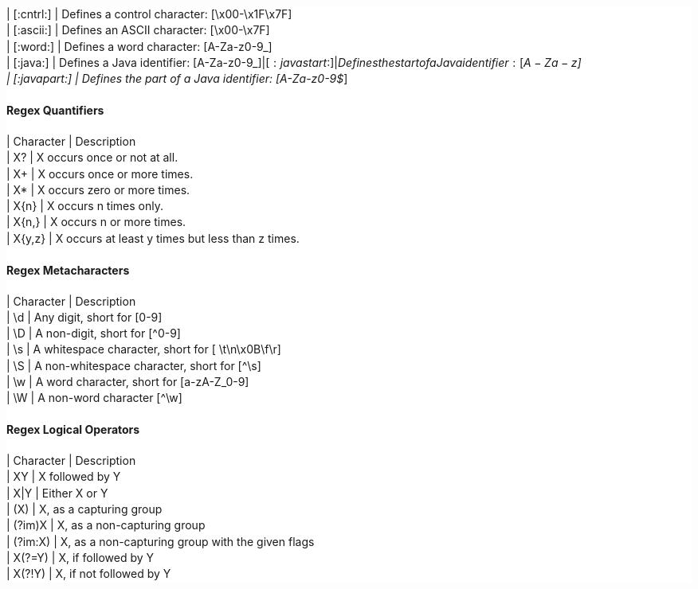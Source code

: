 | [:cntrl:]       | Defines a control character: [\x00-\x1F\x7F]                                         
| [:ascii:]       | Defines an ASCII character: [\x00-\x7F]                                              
| [:word:]        | Defines a word character: [A-Za-z0-9_]                                               
| [:java:]        | Defines a Java identifier: [A-Za-z0-9_$]                                             
| [:javastart:]   | Defines the start of a Java identifier: [A-Za-z$_]                                   
| [:javapart:]    | Defines the part of a Java identifier: [A-Za-z0-9$_]                                 

#### Regex Quantifiers

| Character | Description                                                                            
| X?        | X occurs once or not at all.                                                         
| X+        | X occurs once or more times.                                                         
| X*        | X occurs zero or more times.                                                         
| X{n}      | X occurs n times only.                                                               
| X{n,}     | X occurs n or more times.                                                            
| X{y,z}    | X occurs at least y times but less than z times.                                     

#### Regex Metacharacters

| Character | Description                                                                            
| \d        | Any digit, short for [0-9]                                                            
| \D        | A non-digit, short for [^0-9]                                                         
| \s        | A whitespace character, short for [ \t\n\x0B\f\r]                                     
| \S        | A non-whitespace character, short for [^\s]                                            
| \w        | A word character, short for [a-zA-Z_0-9]                                              
| \W        | A non-word character [^\w]                                                            

#### Regex Logical Operators

| Character | Description                                                                            
| XY        | X followed by Y                                                                        
| X|Y       | Either X or Y                                                                          
| (X)       | X, as a capturing group                                                                
| (?im)X    | X, as a non-capturing group                                                            
| (?im:X)   | X, as a non-capturing group with the given flags                                      
| X(?=Y)    | X, if followed by Y                                                                   
| X(?!Y)    | X, if not followed by Y                                                               

